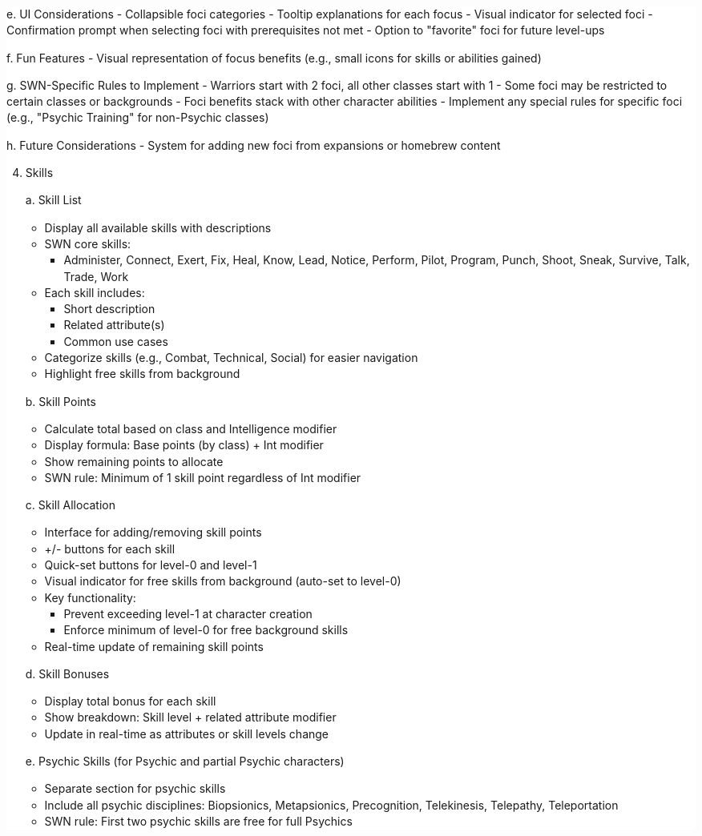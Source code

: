    e. UI Considerations
      - Collapsible foci categories
      - Tooltip explanations for each focus
      - Visual indicator for selected foci
      - Confirmation prompt when selecting foci with prerequisites not met
      - Option to "favorite" foci for future level-ups

   f. Fun Features
      - Visual representation of focus benefits (e.g., small icons for skills or abilities gained)

   g. SWN-Specific Rules to Implement
      - Warriors start with 2 foci, all other classes start with 1
      - Some foci may be restricted to certain classes or backgrounds
      - Foci benefits stack with other character abilities
      - Implement any special rules for specific foci (e.g., "Psychic Training" for non-Psychic classes)

   h. Future Considerations
      - System for adding new foci from expansions or homebrew content


4. Skills

   a. Skill List
      - Display all available skills with descriptions
      - SWN core skills:
        * Administer, Connect, Exert, Fix, Heal, Know, Lead, Notice, Perform,
          Pilot, Program, Punch, Shoot, Sneak, Survive, Talk, Trade, Work
      - Each skill includes:
        * Short description
        * Related attribute(s)
        * Common use cases
      - Categorize skills (e.g., Combat, Technical, Social) for easier navigation
      - Highlight free skills from background

   b. Skill Points
      - Calculate total based on class and Intelligence modifier
      - Display formula: Base points (by class) + Int modifier
      - Show remaining points to allocate
      - SWN rule: Minimum of 1 skill point regardless of Int modifier

   c. Skill Allocation
      - Interface for adding/removing skill points
      - +/- buttons for each skill
      - Quick-set buttons for level-0 and level-1
      - Visual indicator for free skills from background (auto-set to level-0)
      - Key functionality: 
        * Prevent exceeding level-1 at character creation
        * Enforce minimum of level-0 for free background skills
      - Real-time update of remaining skill points

   d. Skill Bonuses
      - Display total bonus for each skill
      - Show breakdown: Skill level + related attribute modifier
      - Update in real-time as attributes or skill levels change

   e. Psychic Skills (for Psychic and partial Psychic characters)
      - Separate section for psychic skills
      - Include all psychic disciplines: Biopsionics, Metapsionics, Precognition,
        Telekinesis, Telepathy, Teleportation
      - SWN rule: First two psychic skills are free for full Psychics

